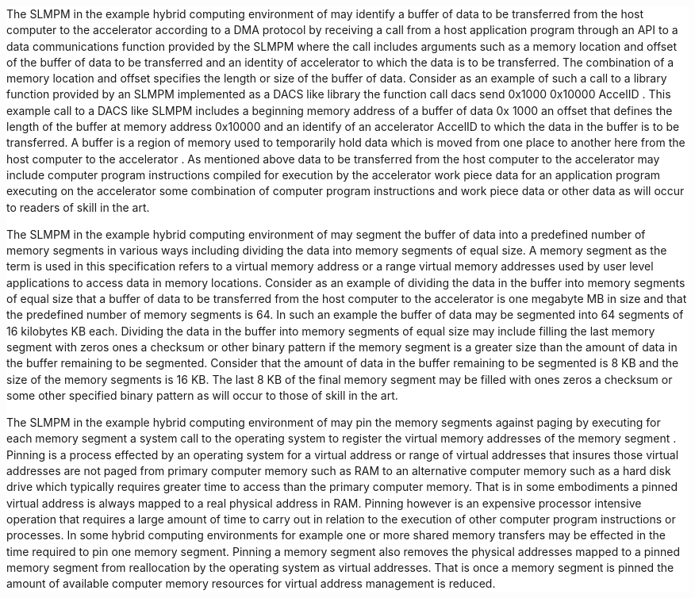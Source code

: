 The SLMPM in the example hybrid computing environment of may identify a buffer of data to be transferred from the host computer to the accelerator according to a DMA protocol by receiving a call from a host application program through an API to a data communications function provided by the SLMPM where the call includes arguments such as a memory location and offset of the buffer of data to be transferred and an identity of accelerator to which the data is to be transferred. The combination of a memory location and offset specifies the length or size of the buffer of data. Consider as an example of such a call to a library function provided by an SLMPM implemented as a DACS like library the function call dacs send 0x1000 0x10000 AccelID  . This example call to a DACS like SLMPM includes a beginning memory address of a buffer of data 0x 1000 an offset that defines the length of the buffer at memory address 0x10000 and an identify of an accelerator AccelID  to which the data in the buffer is to be transferred. A buffer is a region of memory used to temporarily hold data which is moved from one place to another here from the host computer to the accelerator . As mentioned above data to be transferred from the host computer to the accelerator may include computer program instructions compiled for execution by the accelerator work piece data for an application program executing on the accelerator some combination of computer program instructions and work piece data or other data as will occur to readers of skill in the art.

The SLMPM in the example hybrid computing environment of may segment the buffer of data into a predefined number of memory segments in various ways including dividing the data into memory segments of equal size. A memory segment as the term is used in this specification refers to a virtual memory address or a range virtual memory addresses used by user level applications to access data in memory locations. Consider as an example of dividing the data in the buffer into memory segments of equal size that a buffer of data to be transferred from the host computer to the accelerator is one megabyte MB in size and that the predefined number of memory segments is 64. In such an example the buffer of data may be segmented into 64 segments of 16 kilobytes KB each. Dividing the data in the buffer into memory segments of equal size may include filling the last memory segment with zeros ones a checksum or other binary pattern if the memory segment is a greater size than the amount of data in the buffer remaining to be segmented. Consider that the amount of data in the buffer remaining to be segmented is 8 KB and the size of the memory segments is 16 KB. The last 8 KB of the final memory segment may be filled with ones zeros a checksum or some other specified binary pattern as will occur to those of skill in the art.

The SLMPM in the example hybrid computing environment of may pin the memory segments against paging by executing for each memory segment a system call to the operating system to register the virtual memory addresses of the memory segment . Pinning is a process effected by an operating system for a virtual address or range of virtual addresses that insures those virtual addresses are not paged from primary computer memory such as RAM to an alternative computer memory such as a hard disk drive which typically requires greater time to access than the primary computer memory. That is in some embodiments a pinned virtual address is always mapped to a real physical address in RAM. Pinning however is an expensive processor intensive operation that requires a large amount of time to carry out in relation to the execution of other computer program instructions or processes. In some hybrid computing environments for example one or more shared memory transfers may be effected in the time required to pin one memory segment. Pinning a memory segment also removes the physical addresses mapped to a pinned memory segment from reallocation by the operating system as virtual addresses. That is once a memory segment is pinned the amount of available computer memory resources for virtual address management is reduced.
